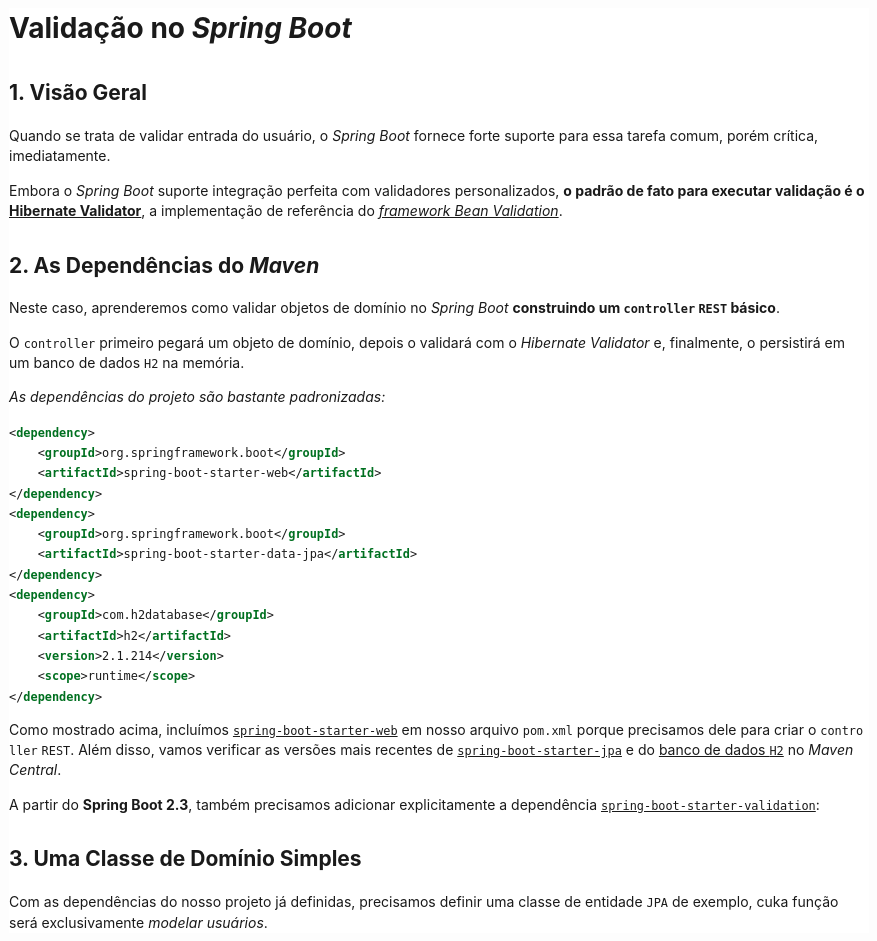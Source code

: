 # Validação no *Spring Boot*

## 1. Visão Geral

Quando se trata de validar entrada do usuário, o *Spring Boot* fornece forte suporte para essa tarefa comum, porém crítica, imediatamente.

Embora o *Spring Boot* suporte integração perfeita com validadores personalizados, **o padrão de fato para executar validação é o [Hibernate Validator](http://hibernate.org/validator/)**, a implementação de referência do [*framework Bean Validation*](https://www.baeldung.com/javax-validation).

## 2. As Dependências do *Maven*

Neste caso, aprenderemos como validar objetos de domínio no *Spring Boot* **construindo um `controller` `REST` básico**.

O `controller` primeiro pegará um objeto de domínio, depois o validará com o *Hibernate Validator* e, finalmente, o persistirá em um banco de dados `H2` na memória.

*As dependências do projeto são bastante padronizadas:*

```xml
<dependency>
    <groupId>org.springframework.boot</groupId>
    <artifactId>spring-boot-starter-web</artifactId>
</dependency>
<dependency> 
    <groupId>org.springframework.boot</groupId>
    <artifactId>spring-boot-starter-data-jpa</artifactId>
</dependency> 
<dependency> 
    <groupId>com.h2database</groupId> 
    <artifactId>h2</artifactId>
    <version>2.1.214</version> 
    <scope>runtime</scope>
</dependency>
```

Como mostrado acima, incluímos [`spring-boot-starter-web`](https://mvnrepository.com/artifact/org.springframework.boot/spring-boot-starter-web) em nosso arquivo `pom.xml` porque precisamos dele para criar o `controller` `REST`. Além disso, vamos verificar as versões mais recentes de [`spring-boot-starter-jpa`](https://mvnrepository.com/artifact/org.springframework.boot/spring-boot-starter-data-jpa) e do [banco de dados `H2`](https://mvnrepository.com/artifact/com.h2database/h2) no *Maven Central*.

A partir do **Spring Boot 2.3**, também precisamos adicionar explicitamente a dependência [`spring-boot-starter-validation`](https://mvnrepository.com/artifact/org.springframework.boot/spring-boot-starter-validation):

## 3. Uma Classe de Domínio Simples

Com as dependências do nosso projeto já definidas, precisamos definir uma classe de entidade `JPA` de exemplo, cuka função será exclusivamente *modelar usuários*.
